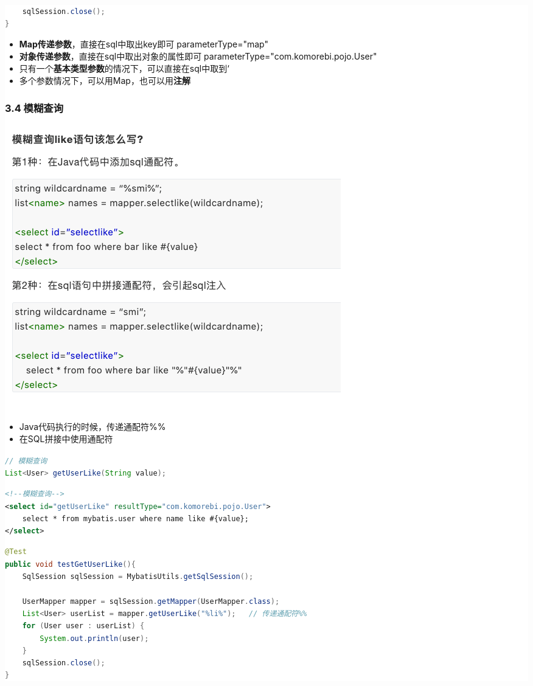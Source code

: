 ```java
    sqlSession.close();
}
```

* **Map传递参数**，直接在sql中取出key即可   parameterType="map"
* **对象传递参数**，直接在sql中取出对象的属性即可    parameterType="com.komorebi.pojo.User"
* 只有一个**基本类型参数**的情况下，可以直接在sql中取到‘
* 多个参数情况下，可以用Map，也可以用**注解**

### 3.4 模糊查询

<img src="../images/image-20201128144610775.png" alt="image-20201128144610775"  />

* Java代码执行的时候，传递通配符%%
* 在SQL拼接中使用通配符

```Java
// 模糊查询
List<User> getUserLike(String value);
```

```xml
<!--模糊查询-->
<select id="getUserLike" resultType="com.komorebi.pojo.User">
    select * from mybatis.user where name like #{value};
</select>
```

```java
@Test
public void testGetUserLike(){
    SqlSession sqlSession = MybatisUtils.getSqlSession();

    UserMapper mapper = sqlSession.getMapper(UserMapper.class);
    List<User> userList = mapper.getUserLike("%li%");	// 传递通配符%%
    for (User user : userList) {
        System.out.println(user);
    }
    sqlSession.close();
}
```
